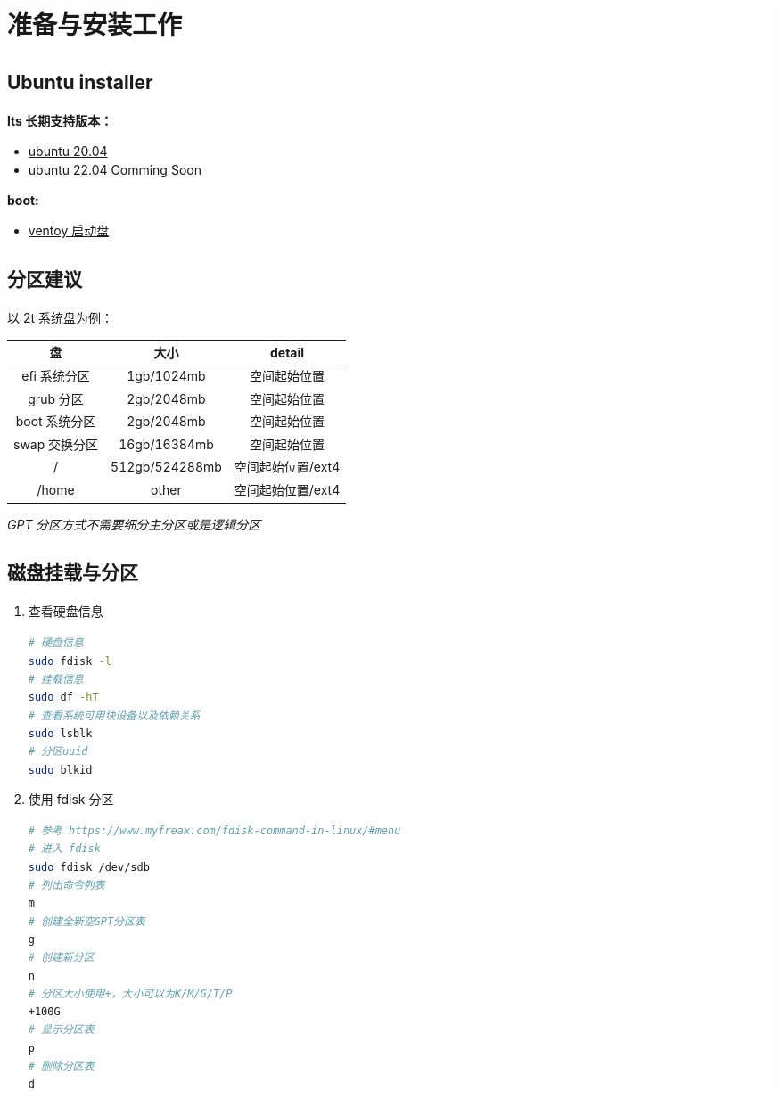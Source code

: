 # 准备与安装工作

## Ubuntu installer

**lts 长期支持版本：**

- [ubuntu 20.04](https://ubuntu.com/download/desktop)
- [ubuntu 22.04](https://releases.ubuntu.com/jammy/) Comming Soon

**boot:**

- [ventoy 启动盘](https://www.ventoy.net/cn/index.html)

## 分区建议

以 2t 系统盘为例：

|      盘       |      大小      |      detail       |
| :-----------: | :------------: | :---------------: |
| efi 系统分区  |   1gb/1024mb   |   空间起始位置    |
|   grub 分区   |   2gb/2048mb   |   空间起始位置    |
| boot 系统分区 |   2gb/2048mb   |   空间起始位置    |
| swap 交换分区 |  16gb/16384mb  |   空间起始位置    |
|       /       | 512gb/524288mb | 空间起始位置/ext4 |
|     /home     |     other      | 空间起始位置/ext4 |

_GPT 分区方式不需要细分主分区或是逻辑分区_

## 磁盘挂载与分区

1. 查看硬盘信息

   ```bash
   # 硬盘信息
   sudo fdisk -l
   # 挂载信息
   sudo df -hT
   # 查看系统可用块设备以及依赖关系
   sudo lsblk
   # 分区uuid
   sudo blkid
   ```

2. 使用 fdisk 分区

   ```bash
   # 参考 https://www.myfreax.com/fdisk-command-in-linux/#menu
   # 进入 fdisk
   sudo fdisk /dev/sdb
   # 列出命令列表
   m
   # 创建全新空GPT分区表
   g
   # 创建新分区
   n
   # 分区大小使用+，大小可以为K/M/G/T/P
   +100G
   # 显示分区表
   p
   # 删除分区表
   d
   ```
